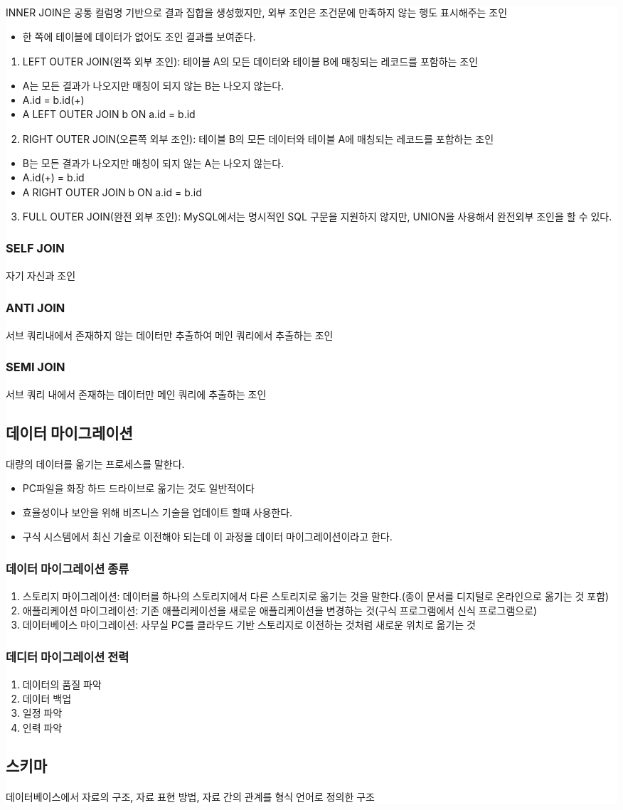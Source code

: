 INNER JOIN은 공통 컬럼명 기반으로 결과 집합을 생성했지만, 외부 조인은 조건문에 만족하지 않는 행도 표시해주는 조인

- 한 쪽에 테이블에 데이터가 없어도 조인 결과를 보여준다.

1. LEFT OUTER JOIN(왼쪽 외부 조인): 테이블 A의 모든 데이터와 테이블 B에 매칭되는 레코드를 포함하는 조인

- A는 모든 결과가 나오지만 매칭이 되지 않는 B는 나오지 않는다.
- A.id = b.id(+)
- A LEFT OUTER JOIN b ON a.id = b.id

2. RIGHT OUTER JOIN(오른쪽 외부 조인): 테이블 B의 모든 데이터와 테이블 A에 매칭되는 레코드를 포함하는 조인

- B는 모든 결과가 나오지만 매칭이 되지 않는 A는 나오지 않는다.
- A.id(+) = b.id
- A RIGHT OUTER JOIN b ON a.id = b.id

3. FULL OUTER JOIN(완전 외부 조인): MySQL에서는 명시적인 SQL 구문을 지원하지 않지만, UNION을 사용해서 완전외부 조인을 할 수 있다.

### SELF JOIN

자기 자신과 조인

### ANTI JOIN

서브 쿼리내에서 존재하지 않는 데이터만 추출하여 메인 쿼리에서 추출하는 조인

### SEMI JOIN

서브 쿼리 내에서 존재하는 데이터만 메인 쿼리에 추출하는 조인

## 데이터 마이그레이션

대량의 데이터를 옮기는 프로세스를 말한다.

- PC파일을 화장 하드 드라이브로 옮기는 것도 일반적이다

- 효율성이나 보안을 위해 비즈니스 기술을 업데이트 할때 사용한다.
- 구식 시스템에서 최신 기술로 이전해야 되는데 이 과정을 데이터 마이그레이션이라고 한다.

### 데이터 마이그레이션 종류

1. 스토리지 마이그레이션: 데이터를 하나의 스토리지에서 다른 스토리지로 옮기는 것을 말한다.(종이 문서를 디지털로 온라인으로 옮기는 것 포함)
2. 애플리케이션 마이그레이션: 기존 애플리케이션을 새로운 애플리케이션을 변경하는 것(구식 프로그램에서 신식 프로그램으로)
3. 데이터베이스 마이그레이션: 사무실 PC를 클라우드 기반 스토리지로 이전하는 것처럼 새로운 위치로 옮기는 것

### 데디터 마이그레이션 전력

1. 데이터의 품질 파악
2. 데이터 백업
3. 일정 파악
4. 인력 파악

## 스키마

데이터베이스에서 자료의 구조, 자료 표현 방법, 자료 간의 관계를 형식 언어로 정의한 구조
